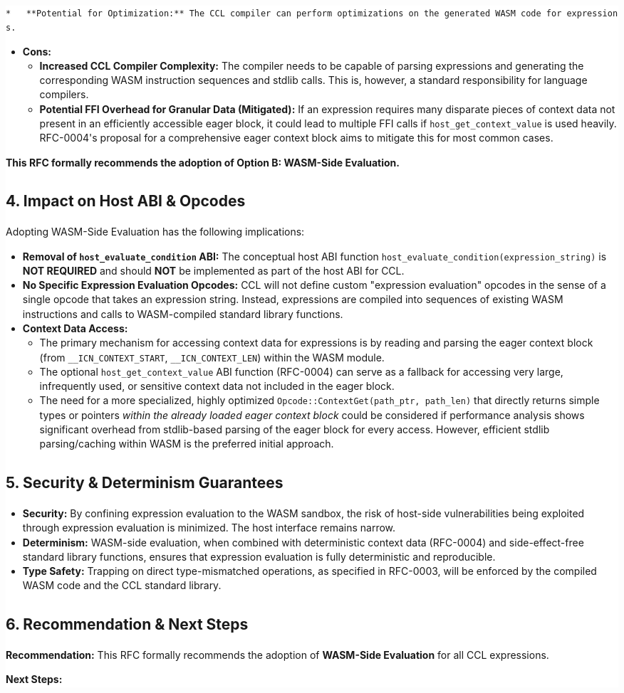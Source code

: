     *   **Potential for Optimization:** The CCL compiler can perform optimizations on the generated WASM code for expressions.
*   **Cons:**
    *   **Increased CCL Compiler Complexity:** The compiler needs to be capable of parsing expressions and generating the corresponding WASM instruction sequences and stdlib calls. This is, however, a standard responsibility for language compilers.
    *   **Potential FFI Overhead for Granular Data (Mitigated):** If an expression requires many disparate pieces of context data not present in an efficiently accessible eager block, it could lead to multiple FFI calls if `host_get_context_value` is used heavily. RFC-0004's proposal for a comprehensive eager context block aims to mitigate this for most common cases.

**This RFC formally recommends the adoption of Option B: WASM-Side Evaluation.**

## 4. Impact on Host ABI & Opcodes

Adopting WASM-Side Evaluation has the following implications:

*   **Removal of `host_evaluate_condition` ABI:** The conceptual host ABI function `host_evaluate_condition(expression_string)` is **NOT REQUIRED** and should **NOT** be implemented as part of the host ABI for CCL.
*   **No Specific Expression Evaluation Opcodes:** CCL will not define custom "expression evaluation" opcodes in the sense of a single opcode that takes an expression string. Instead, expressions are compiled into sequences of existing WASM instructions and calls to WASM-compiled standard library functions.
*   **Context Data Access:**
    *   The primary mechanism for accessing context data for expressions is by reading and parsing the eager context block (from `__ICN_CONTEXT_START`, `__ICN_CONTEXT_LEN`) within the WASM module.
    *   The optional `host_get_context_value` ABI function (RFC-0004) can serve as a fallback for accessing very large, infrequently used, or sensitive context data not included in the eager block.
    *   The need for a more specialized, highly optimized `Opcode::ContextGet(path_ptr, path_len)` that directly returns simple types or pointers *within the already loaded eager context block* could be considered if performance analysis shows significant overhead from stdlib-based parsing of the eager block for every access. However, efficient stdlib parsing/caching within WASM is the preferred initial approach.

## 5. Security & Determinism Guarantees

*   **Security:** By confining expression evaluation to the WASM sandbox, the risk of host-side vulnerabilities being exploited through expression evaluation is minimized. The host interface remains narrow.
*   **Determinism:** WASM-side evaluation, when combined with deterministic context data (RFC-0004) and side-effect-free standard library functions, ensures that expression evaluation is fully deterministic and reproducible.
*   **Type Safety:** Trapping on direct type-mismatched operations, as specified in RFC-0003, will be enforced by the compiled WASM code and the CCL standard library.

## 6. Recommendation & Next Steps

**Recommendation:** This RFC formally recommends the adoption of **WASM-Side Evaluation** for all CCL expressions.

**Next Steps:**
